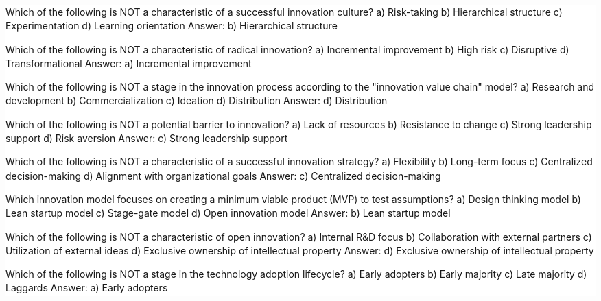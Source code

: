 Which of the following is NOT a characteristic of a successful innovation culture?
a) Risk-taking
b) Hierarchical structure
c) Experimentation
d) Learning orientation
Answer: b) Hierarchical structure

Which of the following is NOT a characteristic of radical innovation?
a) Incremental improvement
b) High risk
c) Disruptive
d) Transformational
Answer: a) Incremental improvement

Which of the following is NOT a stage in the innovation process according to the "innovation value chain" model?
a) Research and development
b) Commercialization
c) Ideation
d) Distribution
Answer: d) Distribution

Which of the following is NOT a potential barrier to innovation?
a) Lack of resources
b) Resistance to change
c) Strong leadership support
d) Risk aversion
Answer: c) Strong leadership support

Which of the following is NOT a characteristic of a successful innovation strategy?
a) Flexibility
b) Long-term focus
c) Centralized decision-making
d) Alignment with organizational goals
Answer: c) Centralized decision-making

Which innovation model focuses on creating a minimum viable product (MVP) to test assumptions?
a) Design thinking model
b) Lean startup model
c) Stage-gate model
d) Open innovation model
Answer: b) Lean startup model

Which of the following is NOT a characteristic of open innovation?
a) Internal R&D focus
b) Collaboration with external partners
c) Utilization of external ideas
d) Exclusive ownership of intellectual property
Answer: d) Exclusive ownership of intellectual property

Which of the following is NOT a stage in the technology adoption lifecycle?
a) Early adopters
b) Early majority
c) Late majority
d) Laggards
Answer: a) Early adopters

